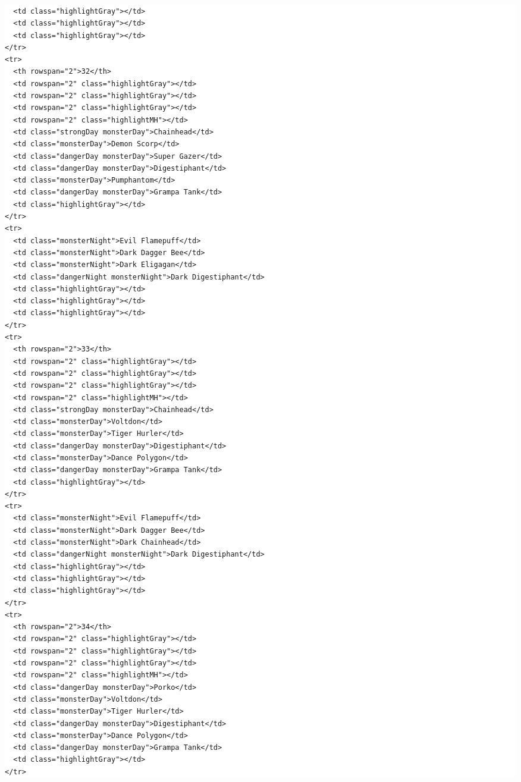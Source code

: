       <td class="highlightGray"></td>
      <td class="highlightGray"></td>
      <td class="highlightGray"></td>
    </tr>
    <tr>
      <th rowspan="2">32</th>
      <td rowspan="2" class="highlightGray"></td>
      <td rowspan="2" class="highlightGray"></td>
      <td rowspan="2" class="highlightGray"></td>
      <td rowspan="2" class="highlightMH"></td>
      <td class="strongDay monsterDay">Chainhead</td>
      <td class="monsterDay">Demon Scorp</td>
      <td class="dangerDay monsterDay">Super Gazer</td>
      <td class="dangerDay monsterDay">Digestiphant</td>
      <td class="monsterDay">Pumphantom</td>
      <td class="dangerDay monsterDay">Grampa Tank</td>
      <td class="highlightGray"></td>
    </tr>
    <tr>
      <td class="monsterNight">Evil Flamepuff</td>
      <td class="monsterNight">Dark Dagger Bee</td>
      <td class="monsterNight">Dark Eligagan</td>
      <td class="dangerNight monsterNight">Dark Digestiphant</td>
      <td class="highlightGray"></td>
      <td class="highlightGray"></td>
      <td class="highlightGray"></td>
    </tr>
    <tr>
      <th rowspan="2">33</th>
      <td rowspan="2" class="highlightGray"></td>
      <td rowspan="2" class="highlightGray"></td>
      <td rowspan="2" class="highlightGray"></td>
      <td rowspan="2" class="highlightMH"></td>
      <td class="strongDay monsterDay">Chainhead</td>
      <td class="monsterDay">Voltdon</td>
      <td class="monsterDay">Tiger Hurler</td>
      <td class="dangerDay monsterDay">Digestiphant</td>
      <td class="monsterDay">Dance Polygon</td>
      <td class="dangerDay monsterDay">Grampa Tank</td>
      <td class="highlightGray"></td>
    </tr>
    <tr>
      <td class="monsterNight">Evil Flamepuff</td>
      <td class="monsterNight">Dark Dagger Bee</td>
      <td class="monsterNight">Dark Chainhead</td>
      <td class="dangerNight monsterNight">Dark Digestiphant</td>
      <td class="highlightGray"></td>
      <td class="highlightGray"></td>
      <td class="highlightGray"></td>
    </tr>
    <tr>
      <th rowspan="2">34</th>
      <td rowspan="2" class="highlightGray"></td>
      <td rowspan="2" class="highlightGray"></td>
      <td rowspan="2" class="highlightGray"></td>
      <td rowspan="2" class="highlightMH"></td>
      <td class="dangerDay monsterDay">Porko</td>
      <td class="monsterDay">Voltdon</td>
      <td class="monsterDay">Tiger Hurler</td>
      <td class="dangerDay monsterDay">Digestiphant</td>
      <td class="monsterDay">Dance Polygon</td>
      <td class="dangerDay monsterDay">Grampa Tank</td>
      <td class="highlightGray"></td>
    </tr>